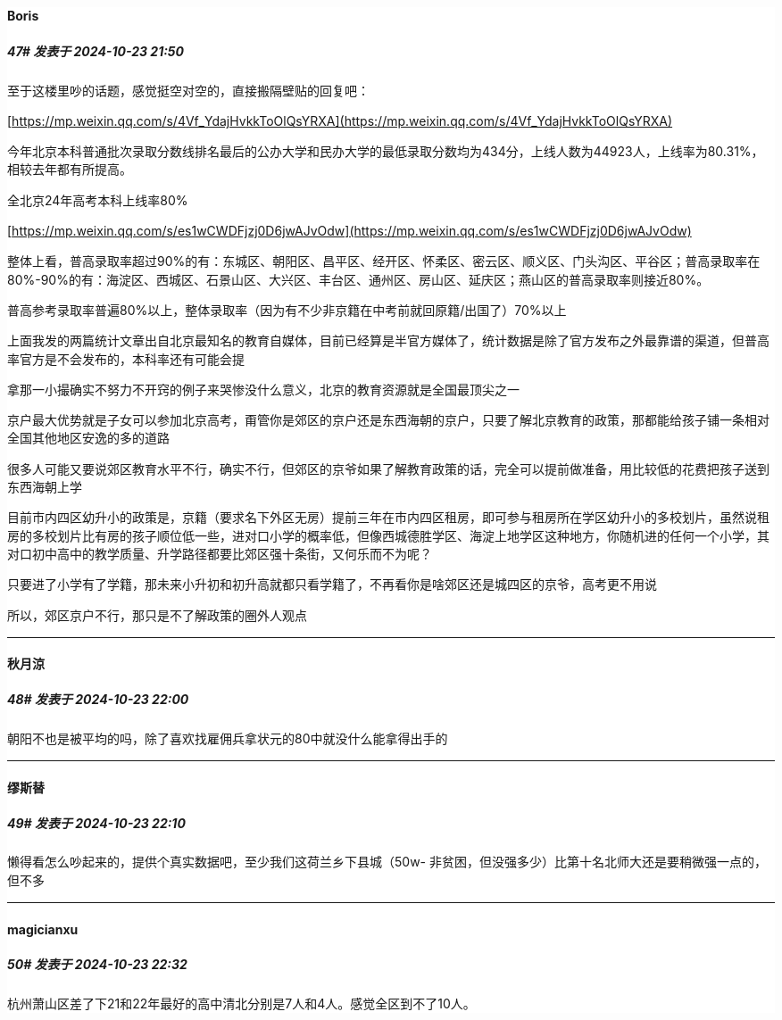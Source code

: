 ####  Boris  
##### 47#       发表于 2024-10-23 21:50

至于这楼里吵的话题，感觉挺空对空的，直接搬隔壁贴的回复吧：

[https://mp.weixin.qq.com/s/4Vf_YdajHvkkToOlQsYRXA](https://mp.weixin.qq.com/s/4Vf_YdajHvkkToOlQsYRXA)

今年北京本科普通批次录取分数线排名最后的公办大学和民办大学的最低录取分数均为434分，上线人数为44923人，上线率为80.31%，相较去年都有所提高。

全北京24年高考本科上线率80%

[https://mp.weixin.qq.com/s/es1wCWDFjzj0D6jwAJvOdw](https://mp.weixin.qq.com/s/es1wCWDFjzj0D6jwAJvOdw)

整体上看，普高录取率超过90%的有：东城区、朝阳区、昌平区、经开区、怀柔区、密云区、顺义区、门头沟区、平谷区；普高录取率在80%-90%的有：海淀区、西城区、石景山区、大兴区、丰台区、通州区、房山区、延庆区；燕山区的普高录取率则接近80%。

普高参考录取率普遍80%以上，整体录取率（因为有不少非京籍在中考前就回原籍/出国了）70%以上

上面我发的两篇统计文章出自北京最知名的教育自媒体，目前已经算是半官方媒体了，统计数据是除了官方发布之外最靠谱的渠道，但普高率官方是不会发布的，本科率还有可能会提

拿那一小撮确实不努力不开窍的例子来哭惨没什么意义，北京的教育资源就是全国最顶尖之一

京户最大优势就是子女可以参加北京高考，甭管你是郊区的京户还是东西海朝的京户，只要了解北京教育的政策，那都能给孩子铺一条相对全国其他地区安逸的多的道路

很多人可能又要说郊区教育水平不行，确实不行，但郊区的京爷如果了解教育政策的话，完全可以提前做准备，用比较低的花费把孩子送到东西海朝上学

目前市内四区幼升小的政策是，京籍（要求名下外区无房）提前三年在市内四区租房，即可参与租房所在学区幼升小的多校划片，虽然说租房的多校划片比有房的孩子顺位低一些，进对口小学的概率低，但像西城德胜学区、海淀上地学区这种地方，你随机进的任何一个小学，其对口初中高中的教学质量、升学路径都要比郊区强十条街，又何乐而不为呢？

只要进了小学有了学籍，那未来小升初和初升高就都只看学籍了，不再看你是啥郊区还是城四区的京爷，高考更不用说

所以，郊区京户不行，那只是不了解政策的圈外人观点


*****

####  秋月涼  
##### 48#       发表于 2024-10-23 22:00

朝阳不也是被平均的吗，除了喜欢找雇佣兵拿状元的80中就没什么能拿得出手的


*****

####  缪斯替  
##### 49#       发表于 2024-10-23 22:10

懒得看怎么吵起来的，提供个真实数据吧，至少我们这荷兰乡下县城（50w- 非贫困，但没强多少）比第十名北师大还是要稍微强一点的，但不多


*****

####  magicianxu  
##### 50#       发表于 2024-10-23 22:32

杭州萧山区差了下21和22年最好的高中清北分别是7人和4人。感觉全区到不了10人。

